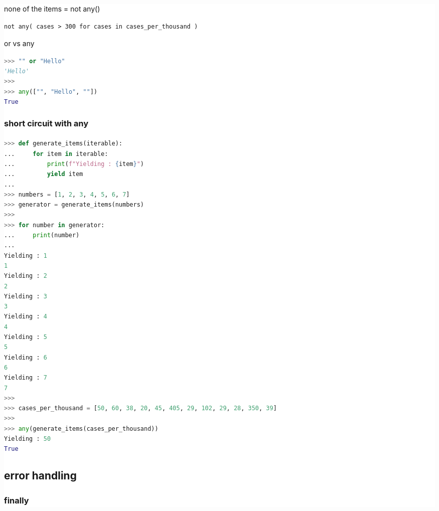none of the items = not any()

`not any( cases > 300 for cases in cases_per_thousand )`

or vs any

```python
>>> "" or "Hello"
'Hello'
>>> 
>>> any(["", "Hello", ""])
True
```

### short circuit with any

```python
>>> def generate_items(iterable):
...     for item in iterable:
...         print(f"Yielding : {item}")
...         yield item
... 
>>> numbers = [1, 2, 3, 4, 5, 6, 7]
>>> generator = generate_items(numbers)
>>> 
>>> for number in generator:
...     print(number)
... 
Yielding : 1
1
Yielding : 2
2
Yielding : 3
3
Yielding : 4
4
Yielding : 5
5
Yielding : 6
6
Yielding : 7
7
>>> 
>>> cases_per_thousand = [50, 60, 38, 20, 45, 405, 29, 102, 29, 28, 350, 39]
>>> 
>>> any(generate_items(cases_per_thousand))
Yielding : 50
True
```

## error handling

### finally
